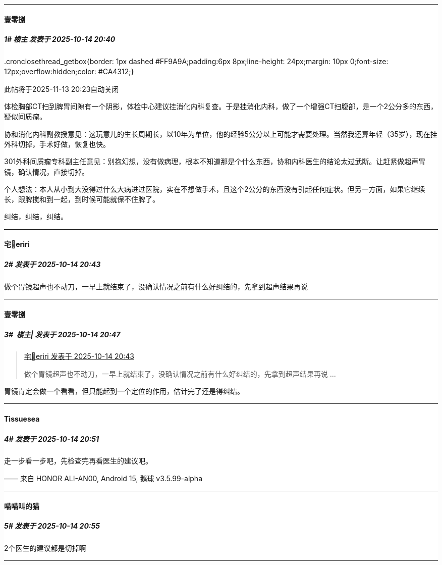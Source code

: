 ﻿
*****

####  壹零捌  
##### 1#       楼主       发表于 2025-10-14 20:40

.cronclosethread_getbox{border: 1px dashed #FF9A9A;padding:6px 8px;line-height: 24px;margin: 10px 0;font-size: 12px;overflow:hidden;color: #CA4312;}

此帖将于2025-11-13 20:23自动关闭

体检胸部CT扫到脾胃间隙有一个阴影，体检中心建议挂消化内科复查。于是挂消化内科，做了一个增强CT扫腹部，是一个2公分多的东西，疑似间质瘤。

协和消化内科副教授意见：这玩意儿的生长周期长，以10年为单位，他的经验5公分以上可能才需要处理。当然我还算年轻（35岁），现在挂外科切掉，手术好做，恢复也快。

301外科间质瘤专科副主任意见：别抱幻想，没有做病理，根本不知道那是个什么东西，协和内科医生的结论太过武断。让赶紧做超声胃镜，确认情况，直接切掉。

个人想法：本人从小到大没得过什么大病进过医院，实在不想做手术，且这个2公分的东西没有引起任何症状。但另一方面，如果它继续长，跟脾搅和到一起，到时候可能就保不住脾了。

纠结，纠结，纠结。

*****

####  宅🍐eriri  
##### 2#       发表于 2025-10-14 20:43

做个胃镜超声也不动刀，一早上就结束了，没确认情况之前有什么好纠结的，先拿到超声结果再说

*****

####  壹零捌  
##### 3#         楼主| 发表于 2025-10-14 20:47

<blockquote><a href="httphttps://stage1st.com/2b/forum.php?mod=redirect&amp;goto=findpost&amp;pid=68571061&amp;ptid=2264445" target="_blank">宅🍐eriri 发表于 2025-10-14 20:43</a>

做个胃镜超声也不动刀，一早上就结束了，没确认情况之前有什么好纠结的，先拿到超声结果再说 ...</blockquote>
胃镜肯定会做一个看看，但只能起到一个定位的作用，估计完了还是得纠结。

*****

####  Tissuesea  
##### 4#       发表于 2025-10-14 20:51

走一步看一步吧，先检查完再看医生的建议吧。

—— 来自 HONOR ALI-AN00, Android 15, [鹅球](https://www.pgyer.com/xfPejhuq) v3.5.99-alpha

*****

####  喵喵叫的猫  
##### 5#       发表于 2025-10-14 20:55

2个医生的建议都是切掉啊

*****
